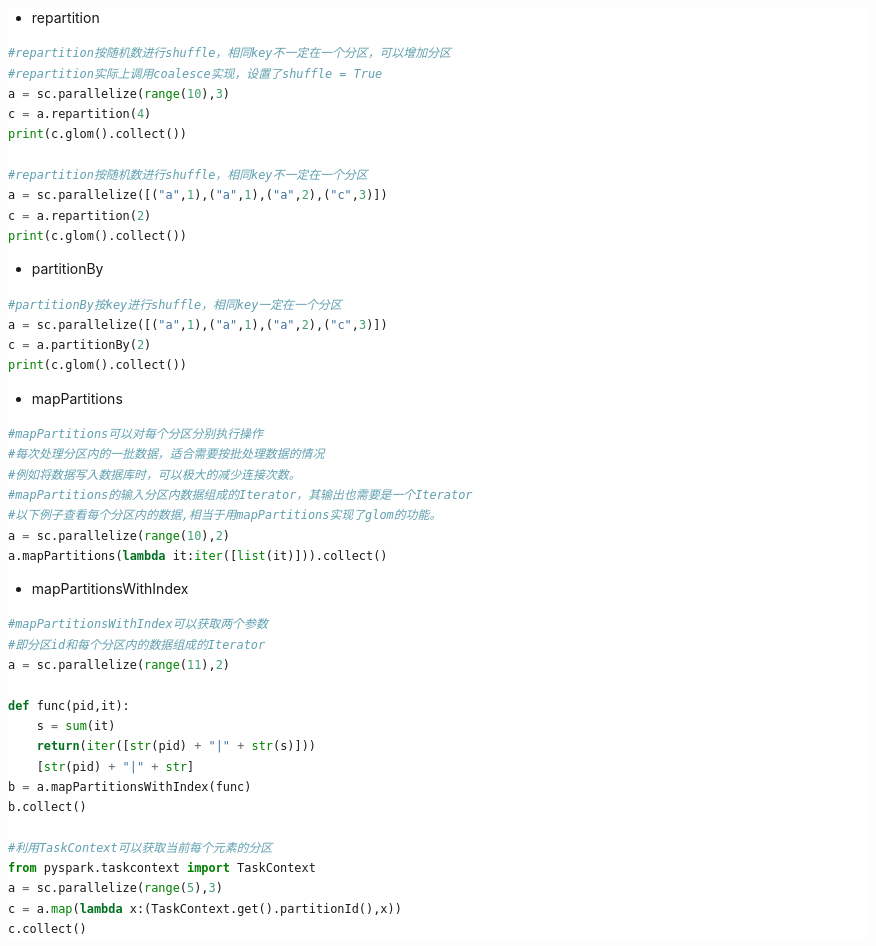 - repartition

```python
#repartition按随机数进行shuffle，相同key不一定在一个分区，可以增加分区
#repartition实际上调用coalesce实现，设置了shuffle = True
a = sc.parallelize(range(10),3)  
c = a.repartition(4) 
print(c.glom().collect())

#repartition按随机数进行shuffle，相同key不一定在一个分区
a = sc.parallelize([("a",1),("a",1),("a",2),("c",3)])  
c = a.repartition(2)
print(c.glom().collect())
```

- partitionBy

```python
#partitionBy按key进行shuffle，相同key一定在一个分区
a = sc.parallelize([("a",1),("a",1),("a",2),("c",3)])  
c = a.partitionBy(2)
print(c.glom().collect())
```

- mapPartitions

```python
#mapPartitions可以对每个分区分别执行操作
#每次处理分区内的一批数据，适合需要按批处理数据的情况
#例如将数据写入数据库时，可以极大的减少连接次数。
#mapPartitions的输入分区内数据组成的Iterator，其输出也需要是一个Iterator
#以下例子查看每个分区内的数据,相当于用mapPartitions实现了glom的功能。
a = sc.parallelize(range(10),2)
a.mapPartitions(lambda it:iter([list(it)])).collect()
```


- mapPartitionsWithIndex

```python
#mapPartitionsWithIndex可以获取两个参数
#即分区id和每个分区内的数据组成的Iterator
a = sc.parallelize(range(11),2)

def func(pid,it):
    s = sum(it)
    return(iter([str(pid) + "|" + str(s)]))
    [str(pid) + "|" + str]
b = a.mapPartitionsWithIndex(func)
b.collect()

#利用TaskContext可以获取当前每个元素的分区
from pyspark.taskcontext import TaskContext
a = sc.parallelize(range(5),3)
c = a.map(lambda x:(TaskContext.get().partitionId(),x))
c.collect()
```
